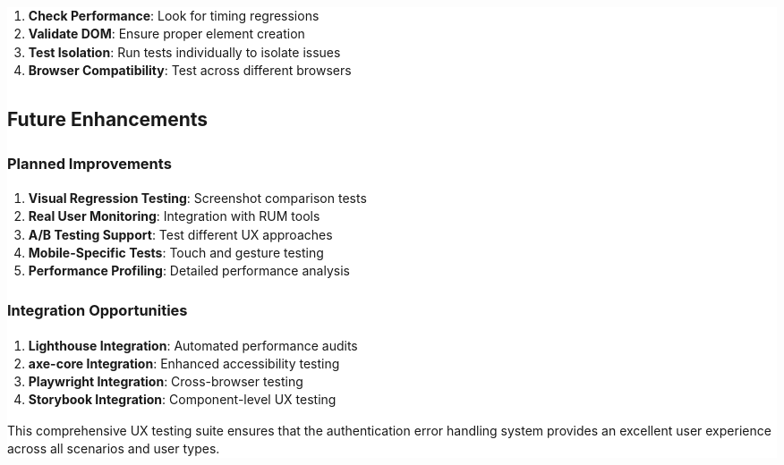 1. **Check Performance**: Look for timing regressions
2. **Validate DOM**: Ensure proper element creation
3. **Test Isolation**: Run tests individually to isolate issues
4. **Browser Compatibility**: Test across different browsers

## Future Enhancements

### Planned Improvements

1. **Visual Regression Testing**: Screenshot comparison tests
2. **Real User Monitoring**: Integration with RUM tools
3. **A/B Testing Support**: Test different UX approaches
4. **Mobile-Specific Tests**: Touch and gesture testing
5. **Performance Profiling**: Detailed performance analysis

### Integration Opportunities

1. **Lighthouse Integration**: Automated performance audits
2. **axe-core Integration**: Enhanced accessibility testing
3. **Playwright Integration**: Cross-browser testing
4. **Storybook Integration**: Component-level UX testing

This comprehensive UX testing suite ensures that the authentication error handling system provides an excellent user experience across all scenarios and user types.